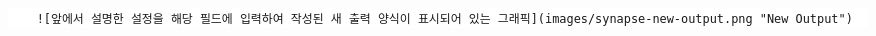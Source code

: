         ![앞에서 설명한 설정을 해당 필드에 입력하여 작성된 새 출력 양식이 표시되어 있는 그래픽](images/synapse-new-output.png "New Output")
